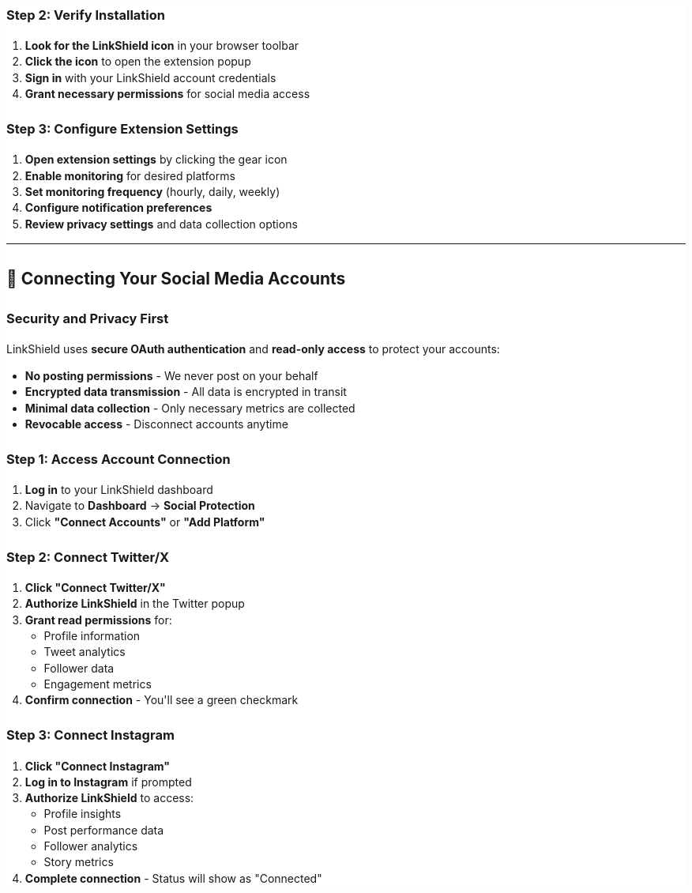 ### Step 2: Verify Installation
1. **Look for the LinkShield icon** in your browser toolbar
2. **Click the icon** to open the extension popup
3. **Sign in** with your LinkShield account credentials
4. **Grant necessary permissions** for social media access

### Step 3: Configure Extension Settings
1. **Open extension settings** by clicking the gear icon
2. **Enable monitoring** for desired platforms
3. **Set monitoring frequency** (hourly, daily, weekly)
4. **Configure notification preferences**
5. **Review privacy settings** and data collection options

---

## 🔗 Connecting Your Social Media Accounts

### Security and Privacy First

LinkShield uses **secure OAuth authentication** and **read-only access** to protect your accounts:
- **No posting permissions** - We never post on your behalf
- **Encrypted data transmission** - All data is encrypted in transit
- **Minimal data collection** - Only necessary metrics are collected
- **Revocable access** - Disconnect accounts anytime

### Step 1: Access Account Connection
1. **Log in** to your LinkShield dashboard
2. Navigate to **Dashboard** → **Social Protection**
3. Click **"Connect Accounts"** or **"Add Platform"**

### Step 2: Connect Twitter/X

1. **Click "Connect Twitter/X"**
2. **Authorize LinkShield** in the Twitter popup
3. **Grant read permissions** for:
   - Profile information
   - Tweet analytics
   - Follower data
   - Engagement metrics
4. **Confirm connection** - You'll see a green checkmark

### Step 3: Connect Instagram

1. **Click "Connect Instagram"**
2. **Log in to Instagram** if prompted
3. **Authorize LinkShield** to access:
   - Profile insights
   - Post performance data
   - Follower analytics
   - Story metrics
4. **Complete connection** - Status will show as "Connected"
